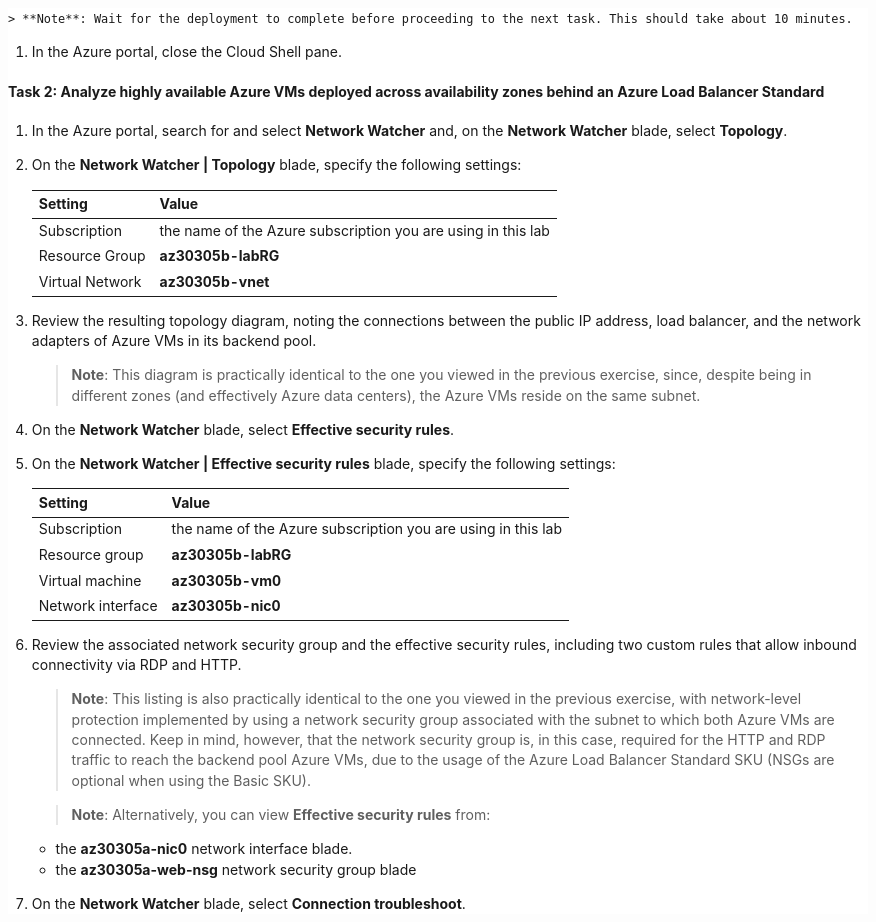     > **Note**: Wait for the deployment to complete before proceeding to the next task. This should take about 10 minutes.

1. In the Azure portal, close the Cloud Shell pane. 


#### Task 2: Analyze highly available Azure VMs deployed across availability zones behind an Azure Load Balancer Standard

1. In the Azure portal, search for and select **Network Watcher** and, on the **Network Watcher** blade, select **Topology**.

1. On the **Network Watcher \| Topology** blade, specify the following settings:

    | Setting | Value | 
    | --- | --- |
    | Subscription | the name of the Azure subscription you are using in this lab |
    | Resource Group | **az30305b-labRG** |
    | Virtual Network | **az30305b-vnet** |

1. Review the resulting topology diagram, noting the connections between the public IP address, load balancer, and the network adapters of Azure VMs in its backend pool.

    > **Note**: This diagram is practically identical to the one you viewed in the previous exercise, since, despite being in different zones (and effectively Azure data centers), the Azure VMs reside on the same subnet.
    
1. On the **Network Watcher** blade, select **Effective security rules**.

1. On the **Network Watcher \| Effective security rules** blade, specify the following settings:

    | Setting | Value | 
    | --- | --- |
    | Subscription | the name of the Azure subscription you are using in this lab |
    | Resource group | **az30305b-labRG** |
    | Virtual machine | **az30305b-vm0** |
    | Network interface | **az30305b-nic0** |

1. Review the associated network security group and the effective security rules, including two custom rules that allow inbound connectivity via RDP and HTTP. 

    > **Note**: This listing is also practically identical to the one you viewed in the previous exercise, with network-level protection implemented by using a network security group associated with the subnet to which both Azure VMs are connected. Keep in mind, however, that the network security group is, in this case, required for the HTTP and RDP traffic to reach the backend pool Azure VMs, due to the usage of the Azure Load Balancer Standard SKU (NSGs are optional when using the Basic SKU).  
    
    > **Note**: Alternatively, you can view **Effective security rules** from:
    - the **az30305a-nic0** network interface blade.
    - the **az30305a-web-nsg** network security group blade 

1. On the **Network Watcher** blade, select **Connection troubleshoot**.
